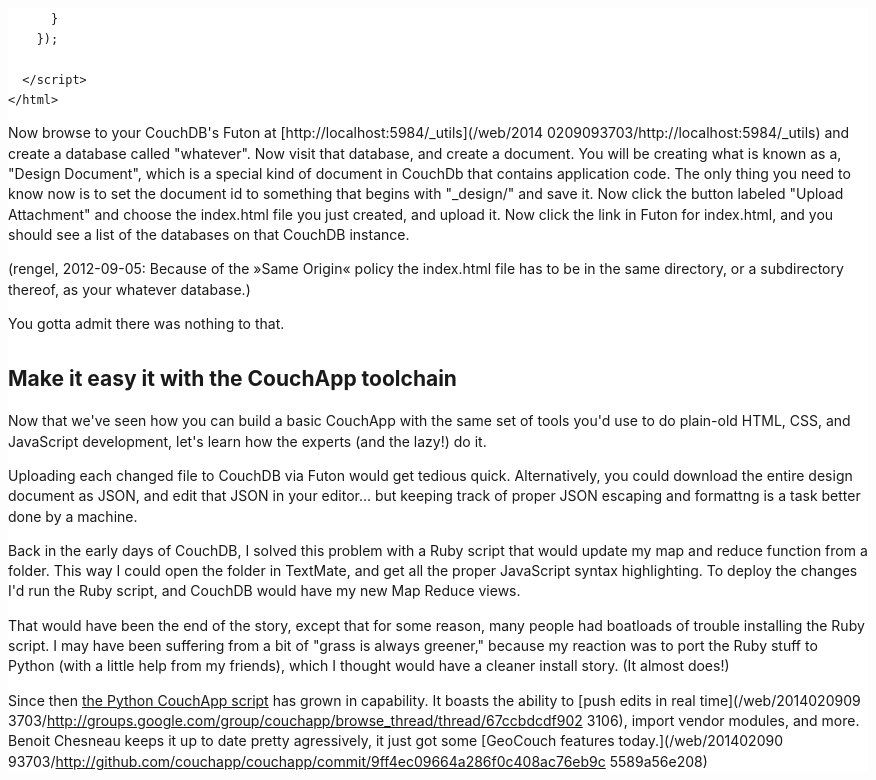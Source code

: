           }
        });
    
      </script>
    </html>
    

Now browse to your CouchDB's Futon at [http://localhost:5984/_utils](/web/2014
0209093703/http://localhost:5984/_utils) and create a database called
"whatever". Now visit that database, and create a document. You will be
creating what is known as a, "Design Document", which is a special kind of
document in CouchDb that contains application code. The only thing you need to
know now is to set the document id to something that begins with "_design/"
and save it. Now click the button labeled "Upload Attachment" and choose the
index.html file you just created, and upload it. Now click the link in Futon
for index.html, and you should see a list of the databases on that CouchDB
instance.

(rengel, 2012-09-05: Because of the »Same Origin« policy the index.html file
has to be in the same directory, or a subdirectory thereof, as your whatever
database.)

You gotta admit there was nothing to that.

## Make it easy it with the CouchApp toolchain

Now that we've seen how you can build a basic CouchApp with the same set of
tools you'd use to do plain-old HTML, CSS, and JavaScript development, let's
learn how the experts (and the lazy!) do it.

Uploading each changed file to CouchDB via Futon would get tedious quick.
Alternatively, you could download the entire design document as JSON, and edit
that JSON in your editor... but keeping track of proper JSON escaping and
formattng is a task better done by a machine.

Back in the early days of CouchDB, I solved this problem with a Ruby script
that would update my map and reduce function from a folder. This way I could
open the folder in TextMate, and get all the proper JavaScript syntax
highlighting. To deploy the changes I'd run the Ruby script, and CouchDB would
have my new Map Reduce views.

That would have been the end of the story, except that for some reason, many
people had boatloads of trouble installing the Ruby script. I may have been
suffering from a bit of "grass is always greener," because my reaction was to
port the Ruby stuff to Python (with a little help from my friends), which I
thought would have a cleaner install story. (It almost does!)

Since then [the Python CouchApp
script](/web/20140209093703/http://github.com/couchapp/couchapp/) has grown in
capability. It boasts the ability to [push edits in real time](/web/2014020909
3703/http://groups.google.com/group/couchapp/browse_thread/thread/67ccbdcdf902
3106), import vendor modules, and more. Benoit Chesneau keeps it up to date
pretty agressively, it just got some [GeoCouch features today.](/web/201402090
93703/http://github.com/couchapp/couchapp/commit/9ff4ec09664a286f0c408ac76eb9c
5589a56e208)
